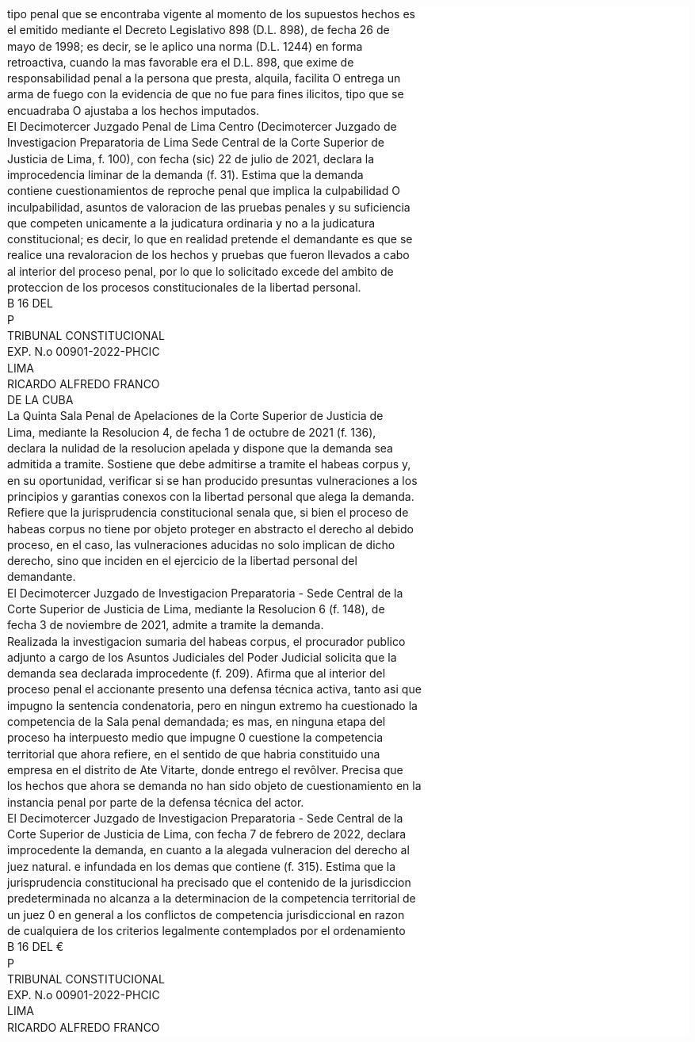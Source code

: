 tipo penal que se encontraba vigente al momento de los supuestos hechos es  
el emitido mediante el Decreto Legislativo 898 (D.L. 898), de fecha 26 de  
mayo de 1998; es decir, se le aplico una norma (D.L. 1244) en forma  
retroactiva, cuando la mas favorable era el D.L. 898, que exime de  
responsabilidad penal a la persona que presta, alquila, facilita O entrega un  
arma de fuego con la evidencia de que no fue para fines ilicitos, tipo que se  
encuadraba O ajustaba a los hechos imputados.  
El Decimotercer Juzgado Penal de Lima Centro (Decimotercer Juzgado de  
Investigacion Preparatoria de Lima Sede Central de la Corte Superior de  
Justicia de Lima, f. 100), con fecha (sic) 22 de julio de 2021, declara la  
improcedencia liminar de la demanda (f. 31). Estima que la demanda  
contiene cuestionamientos de reproche penal que implica la culpabilidad O  
inculpabilidad, asuntos de valoracion de las pruebas penales y su suficiencia  
que competen unicamente a la judicatura ordinaria y no a la judicatura  
constitucional; es decir, lo que en realidad pretende el demandante es que se  
realice una revaloracion de los hechos y pruebas que fueron llevados a cabo  
al interior del proceso penal, por lo que lo solicitado excede del ambito de  
proteccion de los procesos constitucionales de la libertad personal.  
B 16 DEL  
P  
TRIBUNAL CONSTITUCIONAL  
EXP. N.o 00901-2022-PHCIC  
LIMA  
RICARDO ALFREDO FRANCO  
DE LA CUBA  
La Quinta Sala Penal de Apelaciones de la Corte Superior de Justicia de  
Lima, mediante la Resolucion 4, de fecha 1 de octubre de 2021 (f. 136),  
declara la nulidad de la resolucion apelada y dispone que la demanda sea  
admitida a tramite. Sostiene que debe admitirse a tramite el habeas corpus y,  
en su oportunidad, verificar si se han producido presuntas vulneraciones a los  
principios y garantias conexos con la libertad personal que alega la demanda.  
Refiere que la jurisprudencia constitucional senala que, si bien el proceso de  
habeas corpus no tiene por objeto proteger en abstracto el derecho al debido  
proceso, en el caso, las vulneraciones aducidas no solo implican de dicho  
derecho, sino que inciden en el ejercicio de la libertad personal del  
demandante.  
El Decimotercer Juzgado de Investigacion Preparatoria - Sede Central de la  
Corte Superior de Justicia de Lima, mediante la Resolucion 6 (f. 148), de  
fecha 3 de noviembre de 2021, admite a tramite la demanda.  
Realizada la investigacion sumaria del habeas corpus, el procurador publico  
adjunto a cargo de los Asuntos Judiciales del Poder Judicial solicita que la  
demanda sea declarada improcedente (f. 209). Afirma que al interior del  
proceso penal el accionante presento una defensa técnica activa, tanto asi que  
impugno la sentencia condenatoria, pero en ningun extremo ha cuestionado la  
competencia de la Sala penal demandada; es mas, en ninguna etapa del  
proceso ha interpuesto medio que impugne 0 cuestione la competencia  
territorial que ahora refiere, en el sentido de que habria constituido una  
empresa en el distrito de Ate Vitarte, donde entrego el revôlver. Precisa que  
los hechos que ahora se demanda no han sido objeto de cuestionamiento en la  
instancia penal por parte de la defensa técnica del actor.  
El Decimotercer Juzgado de Investigacion Preparatoria - Sede Central de la  
Corte Superior de Justicia de Lima, con fecha 7 de febrero de 2022, declara  
improcedente la demanda, en cuanto a la alegada vulneracion del derecho al  
juez natural. e infundada en los demas que contiene (f. 315). Estima que la  
jurisprudencia constitucional ha precisado que el contenido de la jurisdiccion  
predeterminada no alcanza a la determinacion de la competencia territorial de  
un juez 0 en general a los conflictos de competencia jurisdiccional en razon  
de cualquiera de los criterios legalmente contemplados por el ordenamiento  
B 16 DEL €  
P  
TRIBUNAL CONSTITUCIONAL  
EXP. N.o 00901-2022-PHCIC  
LIMA  
RICARDO ALFREDO FRANCO  